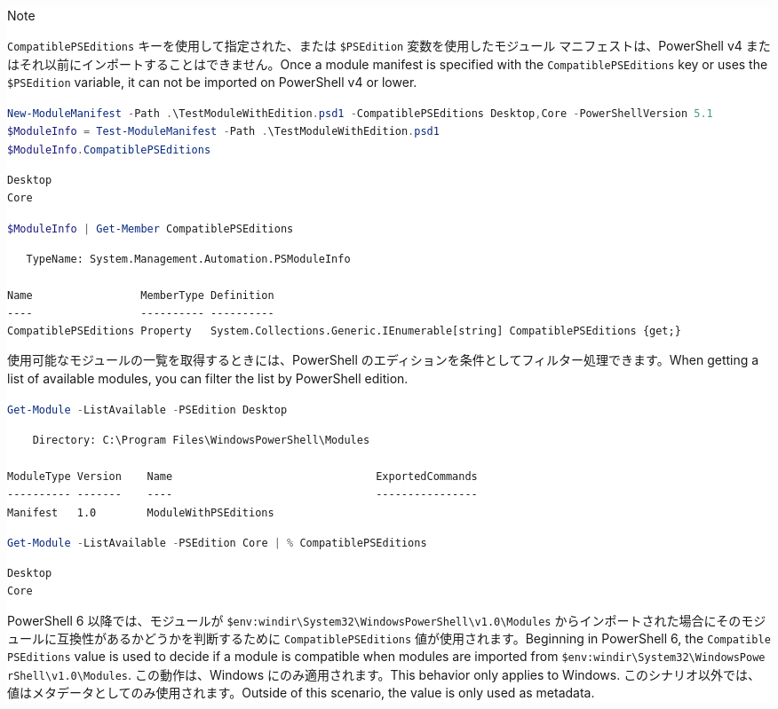 > [!NOTE]
> <span data-ttu-id="4c96c-111">`CompatiblePSEditions` キーを使用して指定された、または `$PSEdition` 変数を使用したモジュール マニフェストは、PowerShell v4 またはそれ以前にインポートすることはできません。</span><span class="sxs-lookup"><span data-stu-id="4c96c-111">Once a module manifest is specified with the `CompatiblePSEditions` key or uses the `$PSEdition` variable, it can not be imported on PowerShell v4 or lower.</span></span>

```powershell
New-ModuleManifest -Path .\TestModuleWithEdition.psd1 -CompatiblePSEditions Desktop,Core -PowerShellVersion 5.1
$ModuleInfo = Test-ModuleManifest -Path .\TestModuleWithEdition.psd1
$ModuleInfo.CompatiblePSEditions
```

```Output
Desktop
Core
```

```powershell
$ModuleInfo | Get-Member CompatiblePSEditions
```

```Output
   TypeName: System.Management.Automation.PSModuleInfo

Name                 MemberType Definition
----                 ---------- ----------
CompatiblePSEditions Property   System.Collections.Generic.IEnumerable[string] CompatiblePSEditions {get;}
```

<span data-ttu-id="4c96c-112">使用可能なモジュールの一覧を取得するときには、PowerShell のエディションを条件としてフィルター処理できます。</span><span class="sxs-lookup"><span data-stu-id="4c96c-112">When getting a list of available modules, you can filter the list by PowerShell edition.</span></span>

```powershell
Get-Module -ListAvailable -PSEdition Desktop
```

```Output
    Directory: C:\Program Files\WindowsPowerShell\Modules

ModuleType Version    Name                                ExportedCommands
---------- -------    ----                                ----------------
Manifest   1.0        ModuleWithPSEditions
```

```powershell
Get-Module -ListAvailable -PSEdition Core | % CompatiblePSEditions
```

```Output
Desktop
Core
```

<span data-ttu-id="4c96c-113">PowerShell 6 以降では、モジュールが `$env:windir\System32\WindowsPowerShell\v1.0\Modules` からインポートされた場合にそのモジュールに互換性があるかどうかを判断するために `CompatiblePSEditions` 値が使用されます。</span><span class="sxs-lookup"><span data-stu-id="4c96c-113">Beginning in PowerShell 6, the `CompatiblePSEditions` value is used to decide if a module is compatible when modules are imported from `$env:windir\System32\WindowsPowerShell\v1.0\Modules`.</span></span>
<span data-ttu-id="4c96c-114">この動作は、Windows にのみ適用されます。</span><span class="sxs-lookup"><span data-stu-id="4c96c-114">This behavior only applies to Windows.</span></span> <span data-ttu-id="4c96c-115">このシナリオ以外では、値はメタデータとしてのみ使用されます。</span><span class="sxs-lookup"><span data-stu-id="4c96c-115">Outside of this scenario, the value is only used as metadata.</span></span>


[about_PowerShell_Editions]: /powershell/module/Microsoft.PowerShell.Core/About/about_PowerShell_Editions